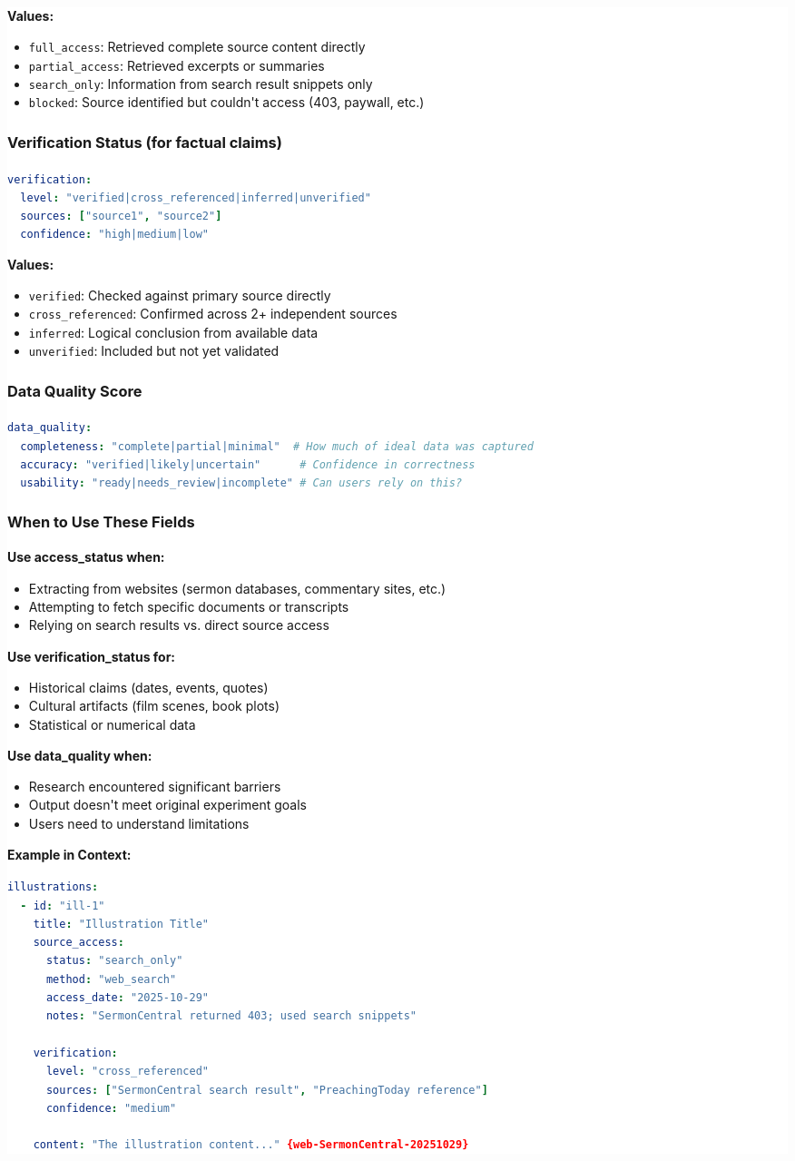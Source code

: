 **Values:**
- `full_access`: Retrieved complete source content directly
- `partial_access`: Retrieved excerpts or summaries
- `search_only`: Information from search result snippets only
- `blocked`: Source identified but couldn't access (403, paywall, etc.)

### Verification Status (for factual claims)
```yaml
verification:
  level: "verified|cross_referenced|inferred|unverified"
  sources: ["source1", "source2"]
  confidence: "high|medium|low"
```

**Values:**
- `verified`: Checked against primary source directly
- `cross_referenced`: Confirmed across 2+ independent sources
- `inferred`: Logical conclusion from available data
- `unverified`: Included but not yet validated

### Data Quality Score
```yaml
data_quality:
  completeness: "complete|partial|minimal"  # How much of ideal data was captured
  accuracy: "verified|likely|uncertain"      # Confidence in correctness
  usability: "ready|needs_review|incomplete" # Can users rely on this?
```

### When to Use These Fields

**Use access_status when:**
- Extracting from websites (sermon databases, commentary sites, etc.)
- Attempting to fetch specific documents or transcripts
- Relying on search results vs. direct source access

**Use verification_status for:**
- Historical claims (dates, events, quotes)
- Cultural artifacts (film scenes, book plots)
- Statistical or numerical data

**Use data_quality when:**
- Research encountered significant barriers
- Output doesn't meet original experiment goals
- Users need to understand limitations

**Example in Context:**
```yaml
illustrations:
  - id: "ill-1"
    title: "Illustration Title"
    source_access:
      status: "search_only"
      method: "web_search"
      access_date: "2025-10-29"
      notes: "SermonCentral returned 403; used search snippets"

    verification:
      level: "cross_referenced"
      sources: ["SermonCentral search result", "PreachingToday reference"]
      confidence: "medium"

    content: "The illustration content..." {web-SermonCentral-20251029}
```
